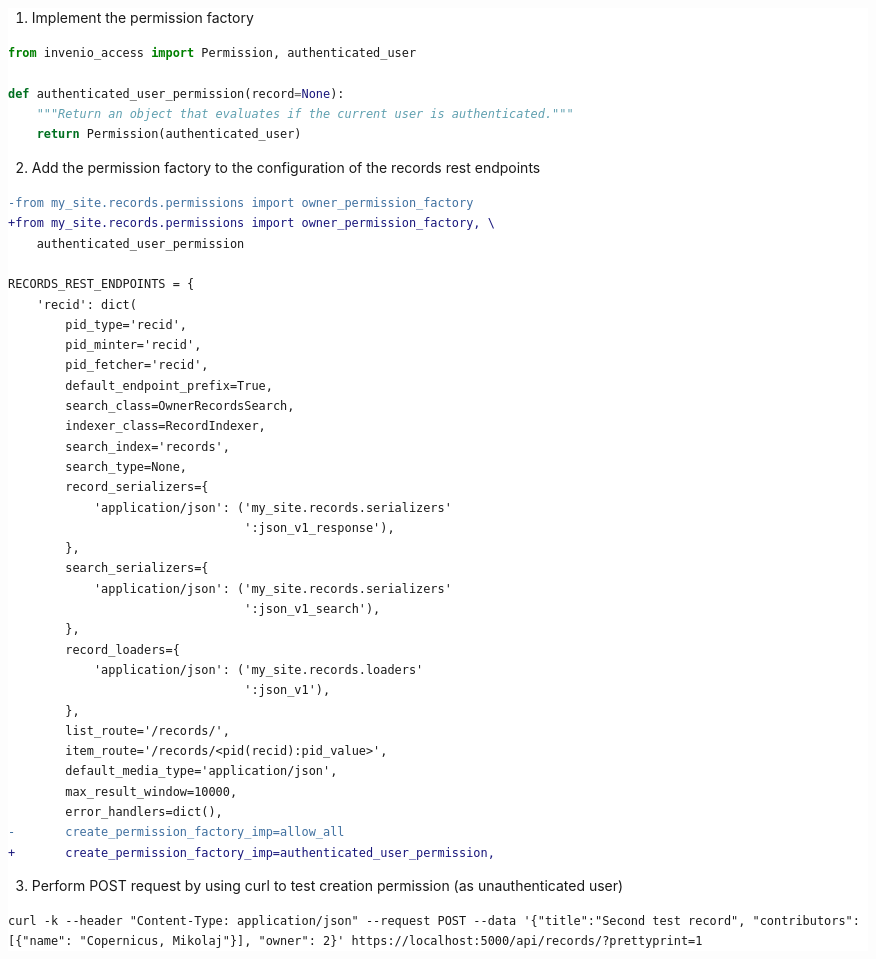1. Implement the permission factory

```python
from invenio_access import Permission, authenticated_user

def authenticated_user_permission(record=None):
    """Return an object that evaluates if the current user is authenticated."""
    return Permission(authenticated_user)

```

2. Add the permission factory to the configuration of the records rest endpoints

```diff
-from my_site.records.permissions import owner_permission_factory
+from my_site.records.permissions import owner_permission_factory, \
    authenticated_user_permission

RECORDS_REST_ENDPOINTS = {
    'recid': dict(
        pid_type='recid',
        pid_minter='recid',
        pid_fetcher='recid',
        default_endpoint_prefix=True,
        search_class=OwnerRecordsSearch,
        indexer_class=RecordIndexer,
        search_index='records',
        search_type=None,
        record_serializers={
            'application/json': ('my_site.records.serializers'
                                 ':json_v1_response'),
        },
        search_serializers={
            'application/json': ('my_site.records.serializers'
                                 ':json_v1_search'),
        },
        record_loaders={
            'application/json': ('my_site.records.loaders'
                                 ':json_v1'),
        },
        list_route='/records/',
        item_route='/records/<pid(recid):pid_value>',
        default_media_type='application/json',
        max_result_window=10000,
        error_handlers=dict(),
-       create_permission_factory_imp=allow_all
+       create_permission_factory_imp=authenticated_user_permission,

```

3. Perform POST request by using curl to test creation permission (as unauthenticated user)

```commandline
curl -k --header "Content-Type: application/json" --request POST --data '{"title":"Second test record", "contributors": [{"name": "Copernicus, Mikolaj"}], "owner": 2}' https://localhost:5000/api/records/?prettyprint=1
```
